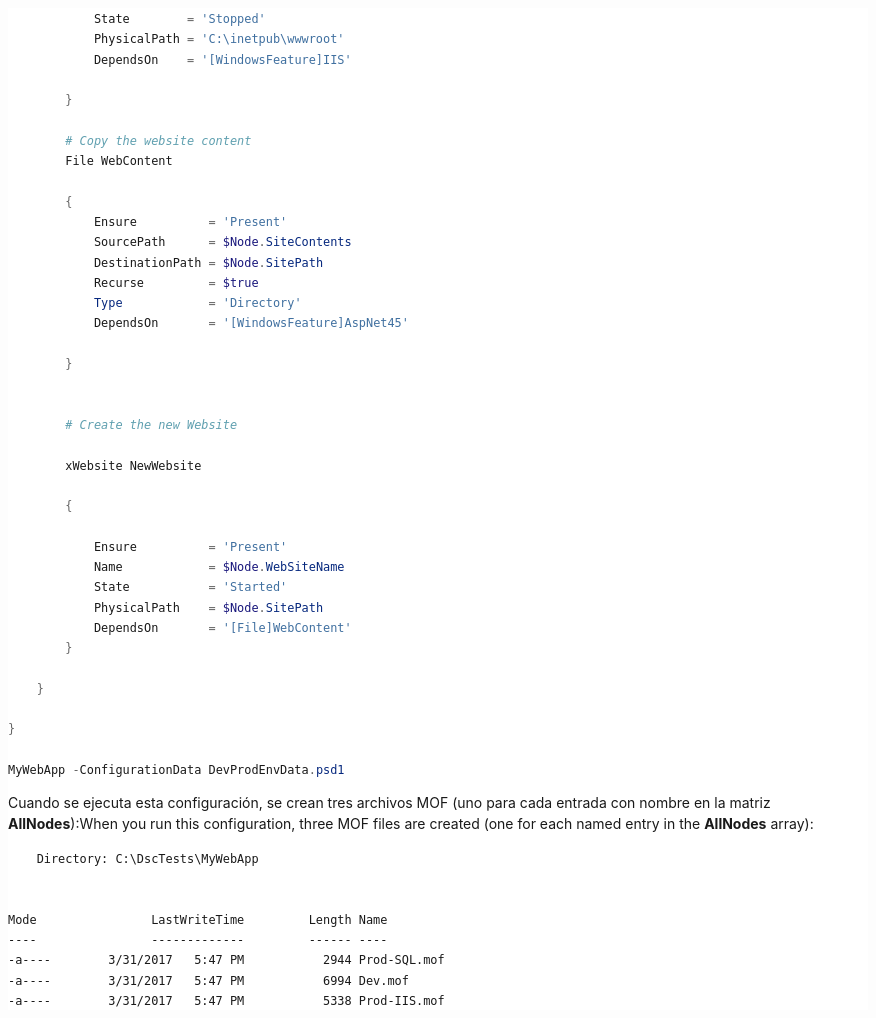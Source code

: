 ```powershell
            State        = 'Stopped'
            PhysicalPath = 'C:\inetpub\wwwroot'
            DependsOn    = '[WindowsFeature]IIS'

        }

        # Copy the website content
        File WebContent

        {
            Ensure          = 'Present'
            SourcePath      = $Node.SiteContents
            DestinationPath = $Node.SitePath
            Recurse         = $true
            Type            = 'Directory'
            DependsOn       = '[WindowsFeature]AspNet45'

        }


        # Create the new Website

        xWebsite NewWebsite

        {

            Ensure          = 'Present'
            Name            = $Node.WebSiteName
            State           = 'Started'
            PhysicalPath    = $Node.SitePath
            DependsOn       = '[File]WebContent'
        }

    }

}

MyWebApp -ConfigurationData DevProdEnvData.psd1
```

<span data-ttu-id="6505d-132">Cuando se ejecuta esta configuración, se crean tres archivos MOF (uno para cada entrada con nombre en la matriz **AllNodes**):</span><span class="sxs-lookup"><span data-stu-id="6505d-132">When you run this configuration, three MOF files are created (one for each named entry in the **AllNodes** array):</span></span>

```
    Directory: C:\DscTests\MyWebApp


Mode                LastWriteTime         Length Name
----                -------------         ------ ----
-a----        3/31/2017   5:47 PM           2944 Prod-SQL.mof
-a----        3/31/2017   5:47 PM           6994 Dev.mof
-a----        3/31/2017   5:47 PM           5338 Prod-IIS.mof
```
